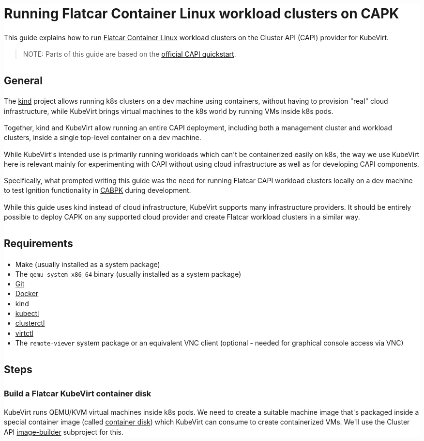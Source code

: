 # Running Flatcar Container Linux workload clusters on CAPK

This guide explains how to run [Flatcar Container Linux](https://www.flatcar.org/) workload
clusters on the Cluster API (CAPI) provider for KubeVirt.

>NOTE: Parts of this guide are based on the [official CAPI quickstart](https://cluster-api.sigs.k8s.io/user/quick-start).

## General

The [kind](https://kind.sigs.k8s.io/) project allows running k8s clusters on a dev machine using
containers, without having to provision "real" cloud infrastructure, while KubeVirt brings virtual
machines to the k8s world by running VMs inside k8s pods.

Together, kind and KubeVirt allow running an entire CAPI deployment, including both a management
cluster and workload clusters, inside a single top-level container on a dev machine.

While KubeVirt's intended use is primarily running workloads which can't be containerized easily on
k8s, the way we use KubeVirt here is relevant mainly for experimenting with CAPI without using
cloud infrastructure as well as for developing CAPI components.

Specifically, what prompted writing this guide was the need for running Flatcar CAPI workload
clusters locally on a dev machine to test Ignition functionality in
[CABPK](https://cluster-api.sigs.k8s.io/tasks/bootstrap/kubeadm-bootstrap/) during development.

While this guide uses kind instead of cloud infrastructure, KubeVirt supports many infrastructure
providers. It should be entirely possible to deploy CAPK on any supported cloud provider and create
Flatcar workload clusters in a similar way.

## Requirements

- Make (usually installed as a system package)
- The `qemu-system-x86_64` binary (usually installed as a system package)
- [Git](https://git-scm.com/book/en/v2/Getting-Started-Installing-Git)
- [Docker](https://docs.docker.com/engine/install/)
- [kind](https://kind.sigs.k8s.io/#installation-and-usage)
- [kubectl](https://kubernetes.io/docs/tasks/tools/#kubectl)
- [clusterctl](https://cluster-api.sigs.k8s.io/user/quick-start#install-clusterctl)
- [virtctl](https://kubevirt.io/user-guide/user_workloads/virtctl_client_tool/)
- The `remote-viewer` system package or an equivalent VNC client (optional - needed for graphical console access via VNC)

## Steps

### Build a Flatcar KubeVirt container disk

KubeVirt runs QEMU/KVM virtual machines inside k8s pods. We need to create a suitable machine image
that's packaged inside a special container image (called
[container disk](https://kubevirt.io/user-guide/storage/disks_and_volumes/#containerdisk)) which
KubeVirt can consume to create containerized VMs. We'll use the Cluster API
[image-builder](https://github.com/kubernetes-sigs/image-builder/) subproject for this.
